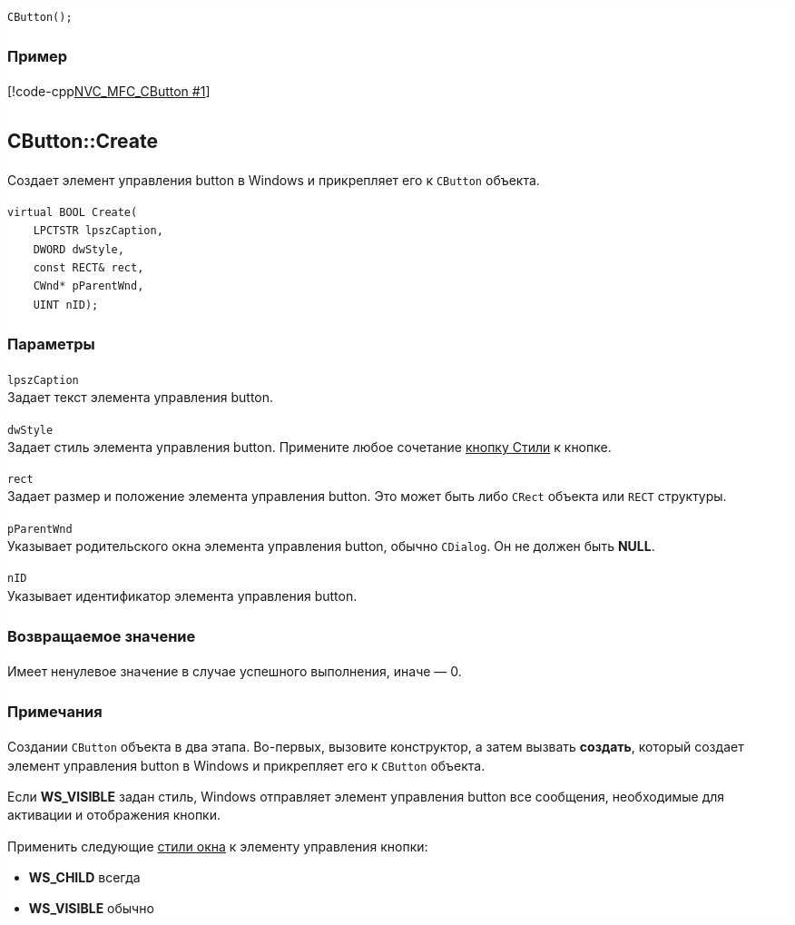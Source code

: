 ```  
CButton();
```  
  
### <a name="example"></a>Пример  
 [!code-cpp[NVC_MFC_CButton #1](../../mfc/reference/codesnippet/cpp/cbutton-class_1.cpp)]  
  
##  <a name="create"></a>CButton::Create  
 Создает элемент управления button в Windows и прикрепляет его к `CButton` объекта.  
  
```  
virtual BOOL Create(
    LPCTSTR lpszCaption,  
    DWORD dwStyle,  
    const RECT& rect,  
    CWnd* pParentWnd,  
    UINT nID);
```  
  
### <a name="parameters"></a>Параметры  
 `lpszCaption`  
 Задает текст элемента управления button.  
  
 `dwStyle`  
 Задает стиль элемента управления button. Примените любое сочетание [кнопку Стили](../../mfc/reference/button-styles.md) к кнопке.  
  
 `rect`  
 Задает размер и положение элемента управления button. Это может быть либо `CRect` объекта или `RECT` структуры.  
  
 `pParentWnd`  
 Указывает родительского окна элемента управления button, обычно `CDialog`. Он не должен быть **NULL**.  
  
 `nID`  
 Указывает идентификатор элемента управления button.  
  
### <a name="return-value"></a>Возвращаемое значение  
 Имеет ненулевое значение в случае успешного выполнения, иначе — 0.  
  
### <a name="remarks"></a>Примечания  
 Создании `CButton` объекта в два этапа. Во-первых, вызовите конструктор, а затем вызвать **создать**, который создает элемент управления button в Windows и прикрепляет его к `CButton` объекта.  
  
 Если **WS_VISIBLE** задан стиль, Windows отправляет элемент управления button все сообщения, необходимые для активации и отображения кнопки.  
  
 Применить следующие [стили окна](../../mfc/reference/window-styles.md) к элементу управления кнопки:  
  
- **WS_CHILD** всегда  
  
- **WS_VISIBLE** обычно  
  